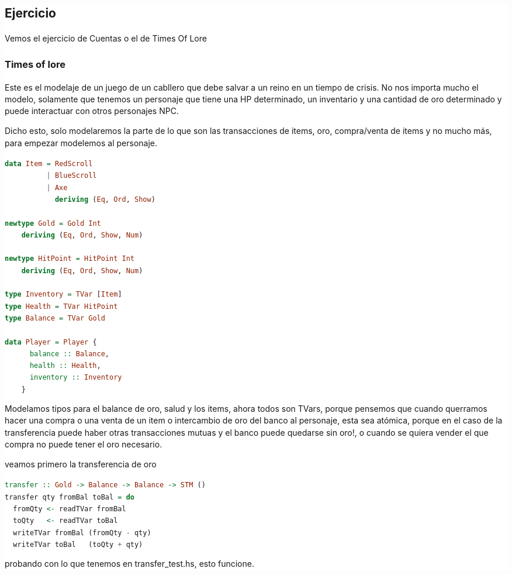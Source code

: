 ## Ejercicio

Vemos el ejercicio de Cuentas o el de Times Of Lore


### Times of lore

Este es el modelaje de un juego de un cabllero que debe salvar a un reino en un tiempo de crisis. No nos importa mucho el modelo, solamente que tenemos un personaje que tiene una HP determinado, un inventario y una cantidad de oro determinado y puede interactuar con otros personajes NPC.

Dicho esto, solo modelaremos la parte de lo que son las transacciones de items, oro, compra/venta de items y no mucho más, para empezar modelemos al personaje.

~~~haskell
data Item = RedScroll
          | BlueScroll
          | Axe
            deriving (Eq, Ord, Show)

newtype Gold = Gold Int
    deriving (Eq, Ord, Show, Num)

newtype HitPoint = HitPoint Int
    deriving (Eq, Ord, Show, Num)

type Inventory = TVar [Item]
type Health = TVar HitPoint
type Balance = TVar Gold

data Player = Player {
      balance :: Balance,
      health :: Health,
      inventory :: Inventory
    }
~~~

Modelamos tipos para el balance de oro, salud y los items, ahora todos son TVars, porque pensemos que cuando querramos hacer una compra o una venta de un item o intercambio de oro del banco al personaje, esta sea atómica, porque en el caso de la transferencia puede haber otras transacciones mutuas y el banco puede quedarse sin oro!, o cuando se quiera vender el que compra no puede tener el oro necesario.

veamos primero la transferencia de oro

~~~haskell
transfer :: Gold -> Balance -> Balance -> STM ()
transfer qty fromBal toBal = do
  fromQty <- readTVar fromBal
  toQty   <- readTVar toBal
  writeTVar fromBal (fromQty - qty)
  writeTVar toBal   (toQty + qty)
~~~

probando con lo que tenemos en transfer_test.hs, esto funcione.
